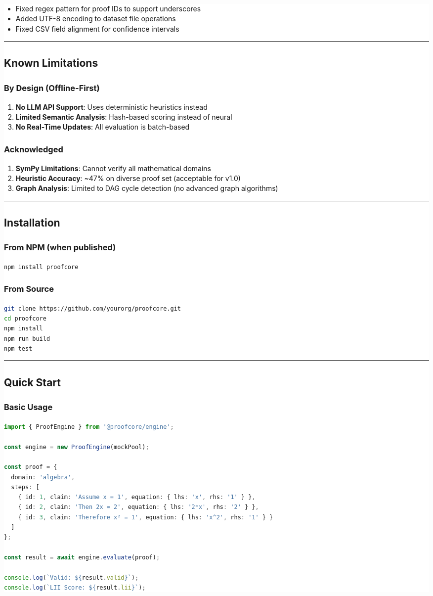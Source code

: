 - Fixed regex pattern for proof IDs to support underscores
- Added UTF-8 encoding to dataset file operations
- Fixed CSV field alignment for confidence intervals

---

## Known Limitations

### By Design (Offline-First)

1. **No LLM API Support**: Uses deterministic heuristics instead
2. **Limited Semantic Analysis**: Hash-based scoring instead of neural
3. **No Real-Time Updates**: All evaluation is batch-based

### Acknowledged

1. **SymPy Limitations**: Cannot verify all mathematical domains
2. **Heuristic Accuracy**: ~47% on diverse proof set (acceptable for v1.0)
3. **Graph Analysis**: Limited to DAG cycle detection (no advanced graph algorithms)

---

## Installation

### From NPM (when published)

```bash
npm install proofcore
```

### From Source

```bash
git clone https://github.com/yourorg/proofcore.git
cd proofcore
npm install
npm run build
npm test
```

---

## Quick Start

### Basic Usage

```typescript
import { ProofEngine } from '@proofcore/engine';

const engine = new ProofEngine(mockPool);

const proof = {
  domain: 'algebra',
  steps: [
    { id: 1, claim: 'Assume x = 1', equation: { lhs: 'x', rhs: '1' } },
    { id: 2, claim: 'Then 2x = 2', equation: { lhs: '2*x', rhs: '2' } },
    { id: 3, claim: 'Therefore x² = 1', equation: { lhs: 'x^2', rhs: '1' } }
  ]
};

const result = await engine.evaluate(proof);

console.log(`Valid: ${result.valid}`);
console.log(`LII Score: ${result.lii}`);
```